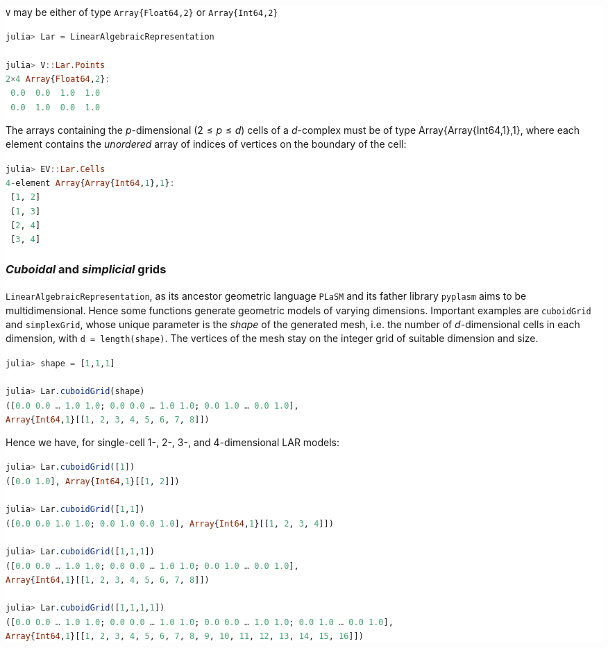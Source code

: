 `V` may be either of type `Array{Float64,2}` or `Array{Int64,2}`

```julia
julia> Lar = LinearAlgebraicRepresentation

julia> V::Lar.Points
2×4 Array{Float64,2}:
 0.0  0.0  1.0  1.0
 0.0  1.0  0.0  1.0
```
The arrays containing the $p$-dimensional ($2\leq p\leq d$) cells of a $d$-complex
must be of type Array{Array{Int64,1},1}, where each element contains the *unordered* array
of indices of vertices on the boundary of the cell:

```julia
julia> EV::Lar.Cells
4-element Array{Array{Int64,1},1}:
 [1, 2]
 [1, 3]
 [2, 4]
 [3, 4]
```
### *Cuboidal* and *simplicial* grids

`LinearAlgebraicRepresentation`, as its ancestor geometric language `PLaSM` and its father library `pyplasm` aims
to be multidimensional. Hence some functions generate geometric models of varying
dimensions. Important examples are `cuboidGrid` and `simplexGrid`, whose unique parameter
is the *shape* of the generated mesh, i.e. the number of $d$-dimensional cells in each
dimension, with `d = length(shape)`. The vertices of the mesh stay on the integer grid of
suitable dimension and size.

```julia
julia> shape = [1,1,1]

julia> Lar.cuboidGrid(shape)
([0.0 0.0 … 1.0 1.0; 0.0 0.0 … 1.0 1.0; 0.0 1.0 … 0.0 1.0], 
Array{Int64,1}[[1, 2, 3, 4, 5, 6, 7, 8]])
```
Hence we have, for single-cell 1-, 2-, 3-, and 4-dimensional LAR models:

```julia
julia> Lar.cuboidGrid([1])
([0.0 1.0], Array{Int64,1}[[1, 2]])

julia> Lar.cuboidGrid([1,1])
([0.0 0.0 1.0 1.0; 0.0 1.0 0.0 1.0], Array{Int64,1}[[1, 2, 3, 4]])

julia> Lar.cuboidGrid([1,1,1])
([0.0 0.0 … 1.0 1.0; 0.0 0.0 … 1.0 1.0; 0.0 1.0 … 0.0 1.0], 
Array{Int64,1}[[1, 2, 3, 4, 5, 6, 7, 8]])

julia> Lar.cuboidGrid([1,1,1,1])
([0.0 0.0 … 1.0 1.0; 0.0 0.0 … 1.0 1.0; 0.0 0.0 … 1.0 1.0; 0.0 1.0 … 0.0 1.0],
Array{Int64,1}[[1, 2, 3, 4, 5, 6, 7, 8, 9, 10, 11, 12, 13, 14, 15, 16]])
```
